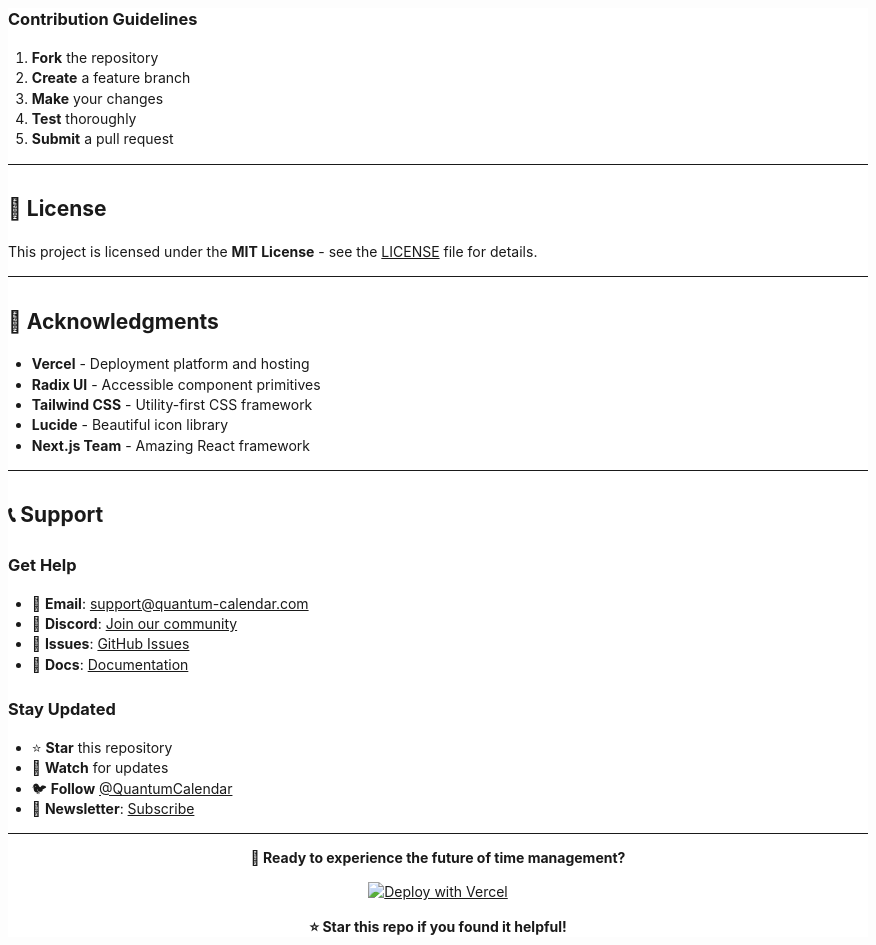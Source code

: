 ### **Contribution Guidelines**
1. **Fork** the repository
2. **Create** a feature branch
3. **Make** your changes
4. **Test** thoroughly
5. **Submit** a pull request

---

## 📄 **License**

This project is licensed under the **MIT License** - see the [LICENSE](LICENSE) file for details.

---

## 🙏 **Acknowledgments**

- **Vercel** - Deployment platform and hosting
- **Radix UI** - Accessible component primitives  
- **Tailwind CSS** - Utility-first CSS framework
- **Lucide** - Beautiful icon library
- **Next.js Team** - Amazing React framework

---

## 📞 **Support**

### **Get Help**
- 📧 **Email**: support@quantum-calendar.com
- 💬 **Discord**: [Join our community](https://discord.gg/quantum-calendar)
- 🐛 **Issues**: [GitHub Issues](https://github.com/yourusername/quantum-calendar-ai/issues)
- 📖 **Docs**: [Documentation](https://docs.quantum-calendar.com)

### **Stay Updated**
- ⭐ **Star** this repository
- 👀 **Watch** for updates
- 🐦 **Follow** [@QuantumCalendar](https://twitter.com/quantumcalendar)
- 📧 **Newsletter**: [Subscribe](https://quantum-calendar.com/newsletter)

---

<div align="center">

**🚀 Ready to experience the future of time management?**

[![Deploy with Vercel](https://vercel.com/button)](https://vercel.com/new/clone?repository-url=https://github.com/yourusername/quantum-calendar-ai)

**⭐ Star this repo if you found it helpful!**

</div>
